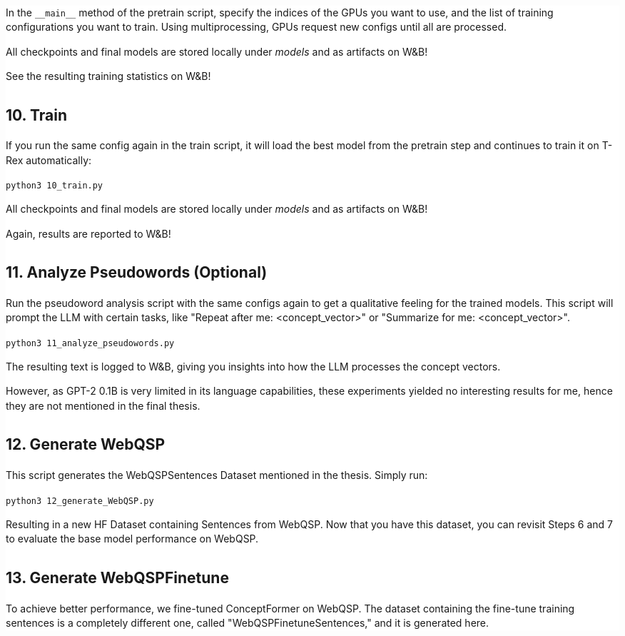 In the `__main__` method of the pretrain script, specify the indices of the GPUs you want to use, and the list of
training configurations you want to train. Using multiprocessing, GPUs request new configs until all are processed.

All checkpoints and final models are stored locally under *models* and as artifacts on W&B!

See the resulting training statistics on W&B!

## 10. Train

If you run the same config again in the train script, it will load the best model from the pretrain step and 
continues to train it on T-Rex automatically:

```shell
python3 10_train.py
```

All checkpoints and final models are stored locally under *models* and as artifacts on W&B!

Again, results are reported to W&B!

## 11. Analyze Pseudowords (Optional)

Run the pseudoword analysis script with the same configs again to get a qualitative feeling for the trained models.
This script will prompt the LLM with certain tasks, like "Repeat after me: <concept_vector>" or "Summarize for me: <concept_vector>".

```shell
python3 11_analyze_pseudowords.py
```

The resulting text is logged to W&B, giving you insights into how the LLM processes the concept vectors.

However, as GPT-2 0.1B is very limited in its language capabilities, these experiments yielded no interesting results for me, 
hence they are not mentioned in the final thesis.

## 12. Generate WebQSP

This script generates the WebQSPSentences Dataset mentioned in the thesis. Simply run:

```shell
python3 12_generate_WebQSP.py
```

Resulting in a new HF Dataset containing Sentences from WebQSP. Now that you have this dataset, you can revisit
Steps 6 and 7 to evaluate the base model performance on WebQSP.

## 13. Generate WebQSPFinetune

To achieve better performance, we fine-tuned ConceptFormer on WebQSP. The dataset containing the fine-tune
training sentences is a completely different one, called "WebQSPFinetuneSentences," and it is generated here.
